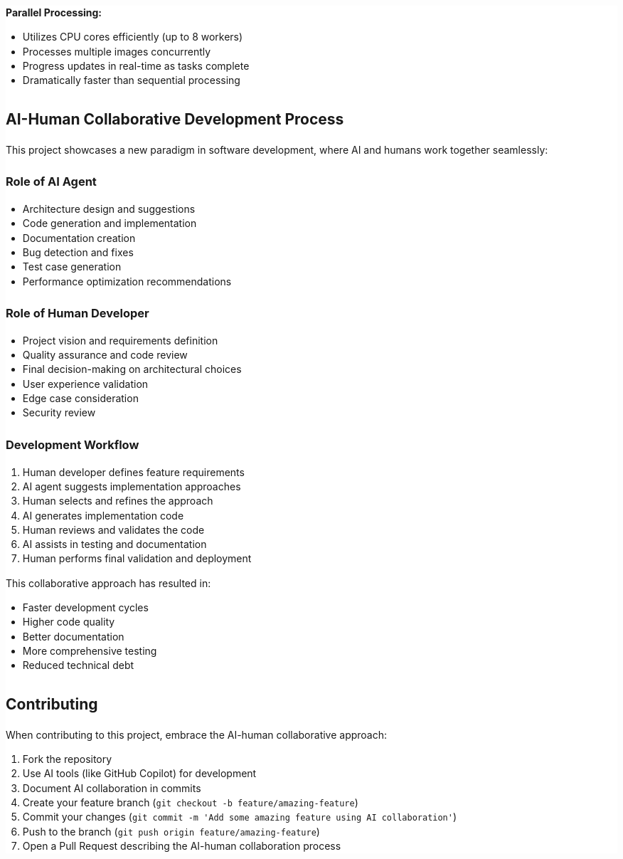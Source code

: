 **Parallel Processing:**
- Utilizes CPU cores efficiently (up to 8 workers)
- Processes multiple images concurrently
- Progress updates in real-time as tasks complete
- Dramatically faster than sequential processing

## AI-Human Collaborative Development Process

This project showcases a new paradigm in software development, where AI and humans work together seamlessly:

### Role of AI Agent
- Architecture design and suggestions
- Code generation and implementation
- Documentation creation
- Bug detection and fixes
- Test case generation
- Performance optimization recommendations

### Role of Human Developer
- Project vision and requirements definition
- Quality assurance and code review
- Final decision-making on architectural choices
- User experience validation
- Edge case consideration
- Security review

### Development Workflow
1. Human developer defines feature requirements
2. AI agent suggests implementation approaches
3. Human selects and refines the approach
4. AI generates implementation code
5. Human reviews and validates the code
6. AI assists in testing and documentation
7. Human performs final validation and deployment

This collaborative approach has resulted in:
- Faster development cycles
- Higher code quality
- Better documentation
- More comprehensive testing
- Reduced technical debt

## Contributing

When contributing to this project, embrace the AI-human collaborative approach:

1. Fork the repository
2. Use AI tools (like GitHub Copilot) for development
3. Document AI collaboration in commits
4. Create your feature branch (`git checkout -b feature/amazing-feature`)
5. Commit your changes (`git commit -m 'Add some amazing feature using AI collaboration'`)
6. Push to the branch (`git push origin feature/amazing-feature`)
7. Open a Pull Request describing the AI-human collaboration process
